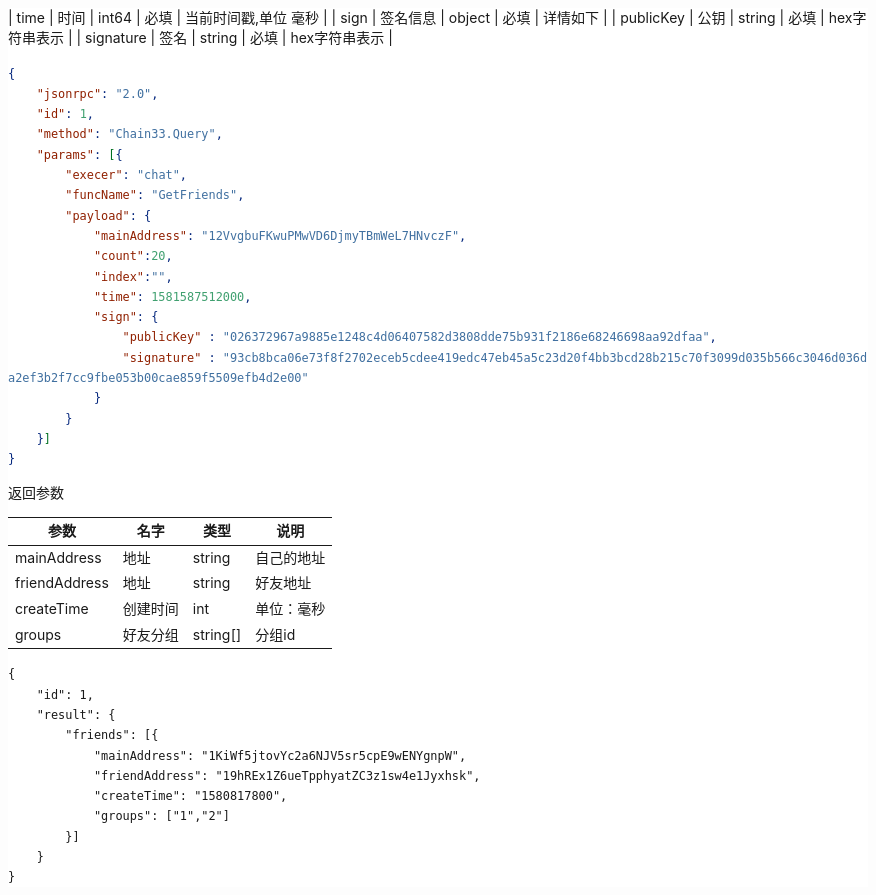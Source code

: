 | time        | 时间     | int64  | 必填     | 当前时间戳,单位 毫秒                |
| sign        | 签名信息   | object | 必填     | 详情如下                       |
| publicKey   | 公钥     | string | 必填     | hex字符串表示                   |
| signature   | 签名     | string | 必填     | hex字符串表示                   |

```json
{
	"jsonrpc": "2.0",
	"id": 1,
	"method": "Chain33.Query",
	"params": [{
		"execer": "chat",
		"funcName": "GetFriends",
		"payload": {
			"mainAddress": "12VvgbuFKwuPMwVD6DjmyTBmWeL7HNvczF",
			"count":20,
			"index":"",
			"time": 1581587512000,
			"sign": {
				"publicKey" : "026372967a9885e1248c4d06407582d3808dde75b931f2186e68246698aa92dfaa",
				"signature" : "93cb8bca06e73f8f2702eceb5cdee419edc47eb45a5c23d20f4bb3bcd28b215c70f3099d035b566c3046d036da2ef3b2f7cc9fbe053b00cae859f5509efb4d2e00"
			}
		}
	}]
}
```

返回参数

| **参数**        | **名字** | **类型**   | **说明** |
|---------------|--------|----------|--------|
| mainAddress   | 地址     | string   | 自己的地址  |
| friendAddress | 地址     | string   | 好友地址   |
| createTime    | 创建时间   | int      | 单位：毫秒  |
| groups        | 好友分组   | string[] | 分组id   |

```
{
	"id": 1,
	"result": {
		"friends": [{
			"mainAddress": "1KiWf5jtovYc2a6NJV5sr5cpE9wENYgnpW",
            "friendAddress": "19hREx1Z6ueTpphyatZC3z1sw4e1Jyxhsk",
            "createTime": "1580817800",
            "groups": ["1","2"]
		}]
	}
}
```
